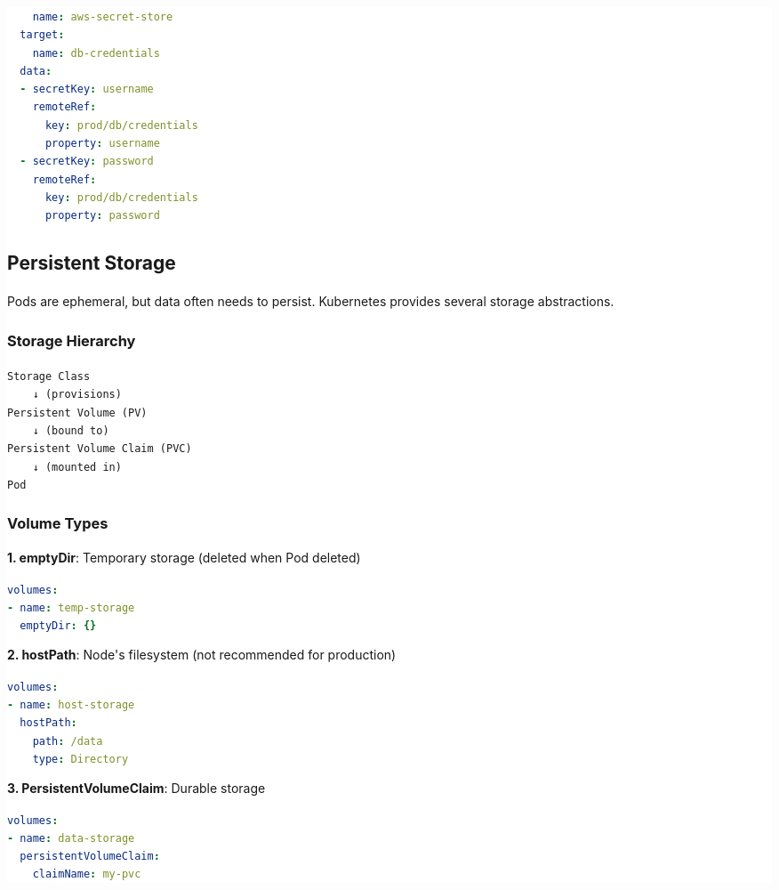 ```yaml
    name: aws-secret-store
  target:
    name: db-credentials
  data:
  - secretKey: username
    remoteRef:
      key: prod/db/credentials
      property: username
  - secretKey: password
    remoteRef:
      key: prod/db/credentials
      property: password
```

## Persistent Storage

Pods are ephemeral, but data often needs to persist. Kubernetes provides several storage abstractions.

### Storage Hierarchy

```
Storage Class
    ↓ (provisions)
Persistent Volume (PV)
    ↓ (bound to)
Persistent Volume Claim (PVC)
    ↓ (mounted in)
Pod
```

### Volume Types

**1. emptyDir**: Temporary storage (deleted when Pod deleted)
```yaml
volumes:
- name: temp-storage
  emptyDir: {}
```

**2. hostPath**: Node's filesystem (not recommended for production)
```yaml
volumes:
- name: host-storage
  hostPath:
    path: /data
    type: Directory
```

**3. PersistentVolumeClaim**: Durable storage
```yaml
volumes:
- name: data-storage
  persistentVolumeClaim:
    claimName: my-pvc
```
